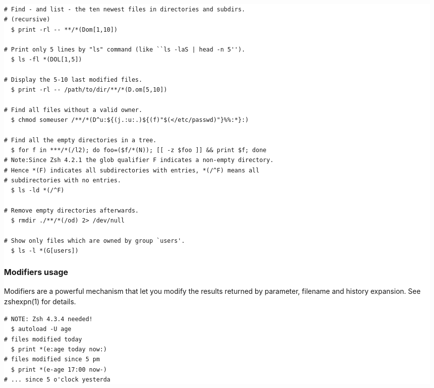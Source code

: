     # Find - and list - the ten newest files in directories and subdirs.
    # (recursive)
      $ print -rl -- **/*(Dom[1,10])
    
    # Print only 5 lines by "ls" command (like ``ls -laS | head -n 5'').
      $ ls -fl *(DOL[1,5])
    
    # Display the 5-10 last modified files.
      $ print -rl -- /path/to/dir/**/*(D.om[5,10])
    
    # Find all files without a valid owner.
      $ chmod someuser /**/*(D^u:${(j.:u:.)${(f)"$(</etc/passwd)"}%%:*}:)
    
    # Find all the empty directories in a tree.
      $ for f in ***/*(/l2); do foo=($f/*(N)); [[ -z $foo ]] && print $f; done
    # Note:Since Zsh 4.2.1 the glob qualifier F indicates a non-empty directory.
    # Hence *(F) indicates all subdirectories with entries, *(/^F) means all
    # subdirectories with no entries.
      $ ls -ld *(/^F)
    
    # Remove empty directories afterwards.
      $ rmdir ./**/*(/od) 2> /dev/null
    
    # Show only files which are owned by group `users'.
      $ ls -l *(G[users])

### Modifiers usage

Modifiers are a powerful mechanism that let you modify the results returned by
parameter, filename and history expansion. See zshexpn(1) for details.

    
    
    # NOTE: Zsh 4.3.4 needed!
      $ autoload -U age
    # files modified today
      $ print *(e:age today now:)
    # files modified since 5 pm
      $ print *(e-age 17:00 now-)
    # ... since 5 o'clock yesterda